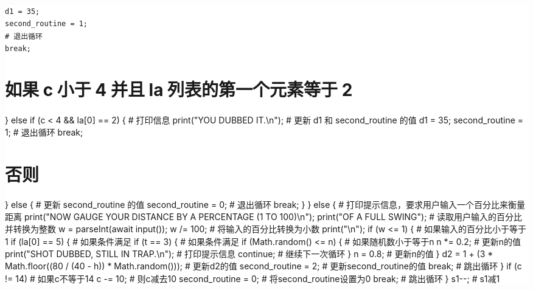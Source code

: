     d1 = 35;
    second_routine = 1;
    # 退出循环
    break;
# 如果 c 小于 4 并且 la 列表的第一个元素等于 2
} else if (c < 4 && la[0] == 2) {
    # 打印信息
    print("YOU DUBBED IT.\n");
    # 更新 d1 和 second_routine 的值
    d1 = 35;
    second_routine = 1;
    # 退出循环
    break;
# 否则
} else {
    # 更新 second_routine 的值
    second_routine = 0;
    # 退出循环
    break;
}
                    } else {
                        # 打印提示信息，要求用户输入一个百分比来衡量距离
                        print("NOW GAUGE YOUR DISTANCE BY A PERCENTAGE (1 TO 100)\n");
                        print("OF A FULL SWING");
                        # 读取用户输入的百分比并转换为整数
                        w = parseInt(await input());
                        w /= 100;  # 将输入的百分比转换为小数
                        print("\n");
                        if (w <= 1) {  # 如果输入的百分比小于等于1
                            if (la[0] == 5) {  # 如果条件满足
                                if (t == 3) {  # 如果条件满足
                                    if (Math.random() <= n) {  # 如果随机数小于等于n
                                        n *= 0.2;  # 更新n的值
                                        print("SHOT DUBBED, STILL IN TRAP.\n");  # 打印提示信息
                                        continue;  # 继续下一次循环
                                    }
                                    n = 0.8;  # 更新n的值
                                }
                                d2 = 1 + (3 * Math.floor((80 / (40 - h)) * Math.random()));  # 更新d2的值
                                second_routine = 2;  # 更新second_routine的值
                                break;  # 跳出循环
                            }
                            if (c != 14)  # 如果c不等于14
                                c -= 10;  # 则c减去10
                            second_routine = 0;  # 将second_routine设置为0
                            break;  # 跳出循环
                        }
                        s1--;  # s1减1